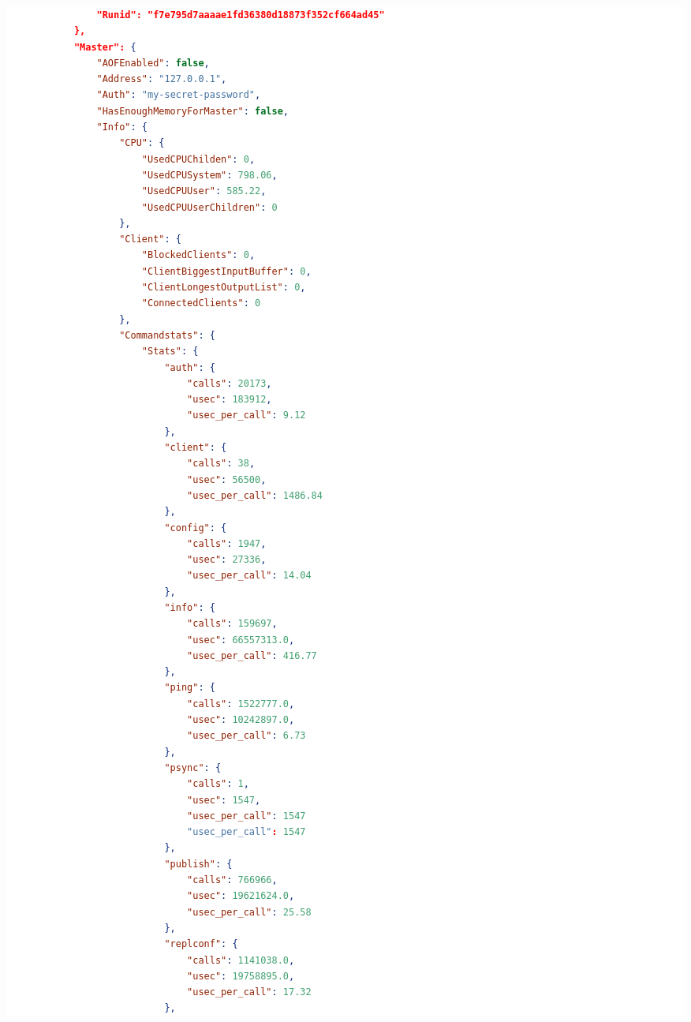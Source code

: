 ```json
                "Runid": "f7e795d7aaaae1fd36380d18873f352cf664ad45"
            },
            "Master": {
                "AOFEnabled": false,
                "Address": "127.0.0.1",
                "Auth": "my-secret-password",
                "HasEnoughMemoryForMaster": false,
                "Info": {
                    "CPU": {
                        "UsedCPUChilden": 0,
                        "UsedCPUSystem": 798.06,
                        "UsedCPUUser": 585.22,
                        "UsedCPUUserChildren": 0
                    },
                    "Client": {
                        "BlockedClients": 0,
                        "ClientBiggestInputBuffer": 0,
                        "ClientLongestOutputList": 0,
                        "ConnectedClients": 0
                    },
                    "Commandstats": {
                        "Stats": {
                            "auth": {
                                "calls": 20173,
                                "usec": 183912,
                                "usec_per_call": 9.12
                            },
                            "client": {
                                "calls": 38,
                                "usec": 56500,
                                "usec_per_call": 1486.84
                            },
                            "config": {
                                "calls": 1947,
                                "usec": 27336,
                                "usec_per_call": 14.04
                            },
                            "info": {
                                "calls": 159697,
                                "usec": 66557313.0,
                                "usec_per_call": 416.77
                            },
                            "ping": {
                                "calls": 1522777.0,
                                "usec": 10242897.0,
                                "usec_per_call": 6.73
                            },
                            "psync": {
                                "calls": 1,
                                "usec": 1547,
                                "usec_per_call": 1547
                                "usec_per_call": 1547
                            },
                            "publish": {
                                "calls": 766966,
                                "usec": 19621624.0,
                                "usec_per_call": 25.58
                            },
                            "replconf": {
                                "calls": 1141038.0,
                                "usec": 19758895.0,
                                "usec_per_call": 17.32
                            },
```